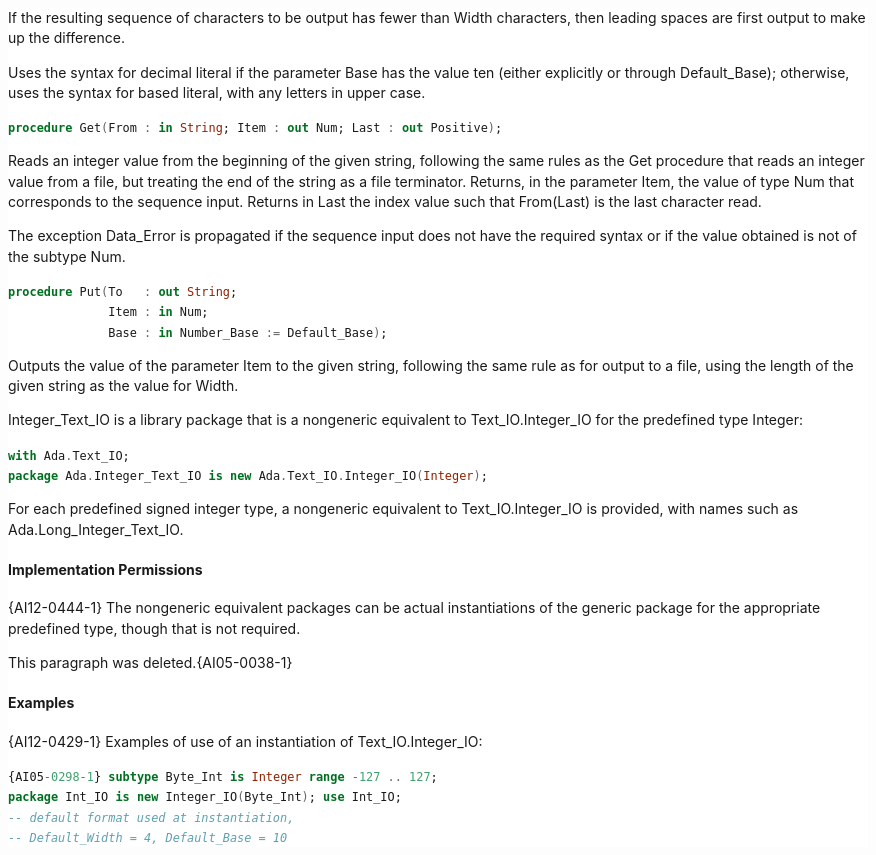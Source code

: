 If the resulting sequence of characters to be output has fewer than Width characters, then leading spaces are first output to make up the difference.

Uses the syntax for decimal literal if the parameter Base has the value ten (either explicitly or through Default_Base); otherwise, uses the syntax for based literal, with any letters in upper case.

```ada
procedure Get(From : in String; Item : out Num; Last : out Positive);

```

Reads an integer value from the beginning of the given string, following the same rules as the Get procedure that reads an integer value from a file, but treating the end of the string as a file terminator. Returns, in the parameter Item, the value of type Num that corresponds to the sequence input. Returns in Last the index value such that From(Last) is the last character read.

The exception Data_Error is propagated if the sequence input does not have the required syntax or if the value obtained is not of the subtype Num.

```ada
procedure Put(To   : out String;
              Item : in Num;
              Base : in Number_Base := Default_Base);

```

Outputs the value of the parameter Item to the given string, following the same rule as for output to a file, using the length of the given string as the value for Width. 

Integer_Text_IO is a library package that is a nongeneric equivalent to Text_IO.Integer_IO for the predefined type Integer: 

```ada
with Ada.Text_IO;
package Ada.Integer_Text_IO is new Ada.Text_IO.Integer_IO(Integer);

```

For each predefined signed integer type, a nongeneric equivalent to Text_IO.Integer_IO is provided, with names such as Ada.Long_Integer_Text_IO.


#### Implementation Permissions

{AI12-0444-1} The nongeneric equivalent packages can be actual instantiations of the generic package for the appropriate predefined type, though that is not required.

This paragraph was deleted.{AI05-0038-1} 


#### Examples

{AI12-0429-1} Examples of use of an instantiation of Text_IO.Integer_IO:

```ada
{AI05-0298-1} subtype Byte_Int is Integer range -127 .. 127;
package Int_IO is new Integer_IO(Byte_Int); use Int_IO;
-- default format used at instantiation,
-- Default_Width = 4, Default_Base = 10

```
